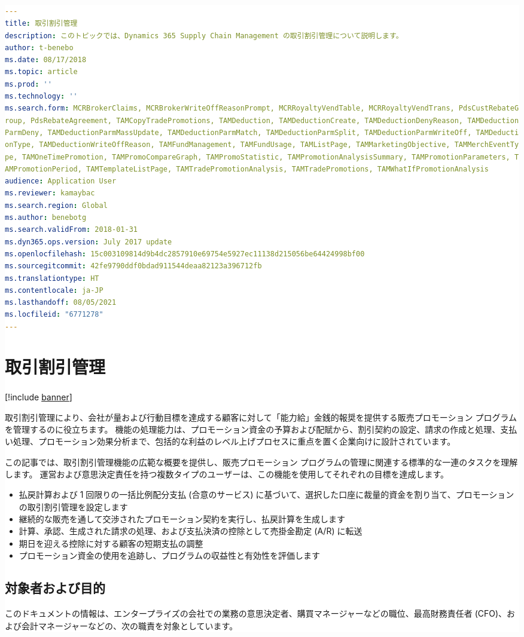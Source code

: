 ```yaml
---
title: 取引割引管理
description: このトピックでは、Dynamics 365 Supply Chain Management の取引割引管理について説明します。
author: t-benebo
ms.date: 08/17/2018
ms.topic: article
ms.prod: ''
ms.technology: ''
ms.search.form: MCRBrokerClaims, MCRBrokerWriteOffReasonPrompt, MCRRoyaltyVendTable, MCRRoyaltyVendTrans, PdsCustRebateGroup, PdsRebateAgreement, TAMCopyTradePromotions, TAMDeduction, TAMDeductionCreate, TAMDeductionDenyReason, TAMDeductionParmDeny, TAMDeductionParmMassUpdate, TAMDeductionParmMatch, TAMDeductionParmSplit, TAMDeductionParmWriteOff, TAMDeductionType, TAMDeductionWriteOffReason, TAMFundManagement, TAMFundUsage, TAMListPage, TAMMarketingObjective, TAMMerchEventType, TAMOneTimePromotion, TAMPromoCompareGraph, TAMPromoStatistic, TAMPromotionAnalysisSummary, TAMPromotionParameters, TAMPromotionPeriod, TAMTemplateListPage, TAMTradePromotionAnalysis, TAMTradePromotions, TAMWhatIfPromotionAnalysis
audience: Application User
ms.reviewer: kamaybac
ms.search.region: Global
ms.author: benebotg
ms.search.validFrom: 2018-01-31
ms.dyn365.ops.version: July 2017 update
ms.openlocfilehash: 15c003109814d9b4dc2857910e69754e5927ec11138d215056be64424998bf00
ms.sourcegitcommit: 42fe9790ddf0bdad911544deaa82123a396712fb
ms.translationtype: HT
ms.contentlocale: ja-JP
ms.lasthandoff: 08/05/2021
ms.locfileid: "6771278"
---
```

# <a name="trade-allowance-management"></a>取引割引管理

[!include [banner](../includes/banner.md)]

取引割引管理により、会社が量および行動目標を達成する顧客に対して「能力給」金銭的報奨を提供する販売プロモーション プログラムを管理するのに役立ちます。 機能の処理能力は、プロモーション資金の予算および配賦から、割引契約の設定、請求の作成と処理、支払い処理、プロモーション効果分析まで、包括的な利益のレベル上げプロセスに重点を置く企業向けに設計されています。


この記事では、取引割引管理機能の広範な概要を提供し、販売プロモーション プログラムの管理に関連する標準的な一連のタスクを理解します。 運営および意思決定責任を持つ複数タイプのユーザーは、この機能を使用してそれぞれの目標を達成します。

- 払戻計算および 1 回限りの一括比例配分支払 (合意のサービス) に基づいて、選択した口座に裁量的資金を割り当て、プロモーションの取引割引管理を設定します
- 継続的な販売を通して交渉されたプロモーション契約を実行し、払戻計算を生成します
- 計算、承認、生成された請求の処理、および支払決済の控除として売掛金勘定 (A/R) に転送
- 期日を迎える控除に対する顧客の短期支払の調整
- プロモーション資金の使用を追跡し、プログラムの収益性と有効性を評価します

## <a name="audience-and-purpose"></a>対象者および目的

このドキュメントの情報は、エンタープライズの会社での業務の意思決定者、購買マネージャーなどの職位、最高財務責任者 (CFO)、および会計マネージャーなどの、次の職責を対象としています。
